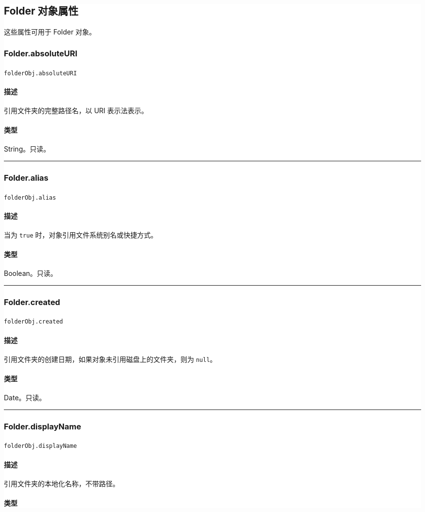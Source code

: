 ## Folder 对象属性

这些属性可用于 Folder 对象。

### Folder.absoluteURI

`folderObj.absoluteURI`

#### 描述

引用文件夹的完整路径名，以 URI 表示法表示。

#### 类型

String。只读。

---

### Folder.alias

`folderObj.alias`

#### 描述

当为 `true` 时，对象引用文件系统别名或快捷方式。

#### 类型

Boolean。只读。

---

### Folder.created

`folderObj.created`

#### 描述

引用文件夹的创建日期，如果对象未引用磁盘上的文件夹，则为 `null`。

#### 类型

Date。只读。

---

### Folder.displayName

`folderObj.displayName`

#### 描述

引用文件夹的本地化名称，不带路径。

#### 类型
